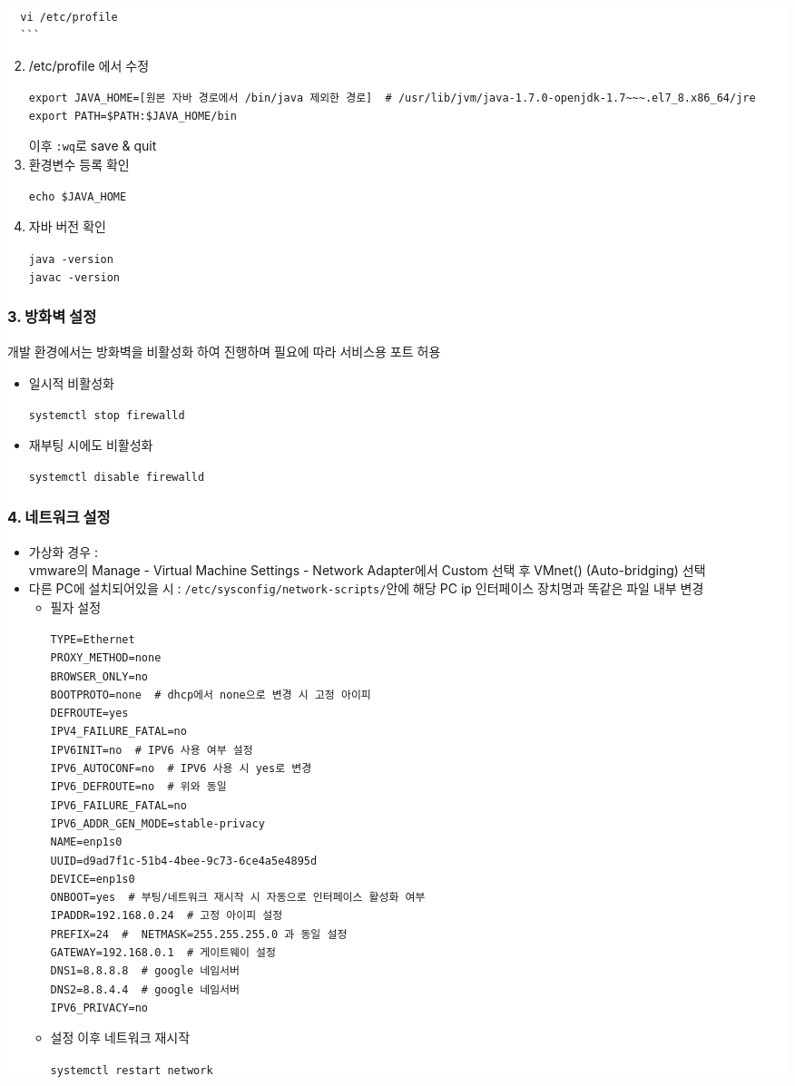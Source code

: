       vi /etc/profile
      ```
   2. /etc/profile 에서 수정
      ```shell
      export JAVA_HOME=[원본 자바 경로에서 /bin/java 제외한 경로]  # /usr/lib/jvm/java-1.7.0-openjdk-1.7~~~.el7_8.x86_64/jre
      export PATH=$PATH:$JAVA_HOME/bin
      ```
      이후 `:wq`로 save &amp; quit
4. 환경변수 등록 확인
   ```shell
   echo $JAVA_HOME
   ```
5. 자바 버전 확인
   ```shell
   java -version
   javac -version
   ```


### 3. 방화벽 설정
개발 환경에서는 방화벽을 비활성화 하여 진행하며 필요에 따라 서비스용 포트 허용
- 일시적 비활성화
  ```shell
  systemctl stop firewalld
  ```
- 재부팅 시에도 비활성화
  ```shell
  systemctl disable firewalld
  ```


### 4. 네트워크 설정
- 가상화 경우 :  
  vmware의 Manage - Virtual Machine Settings - Network Adapter에서 Custom 선택 후 VMnet() (Auto-bridging) 선택
- 다른 PC에 설치되어있을 시 :
  `/etc/sysconfig/network-scripts/`안에 해당 PC ip 인터페이스 장치명과 똑같은 파일 내부 변경
  - 필자 설정
    ```shell
    TYPE=Ethernet
    PROXY_METHOD=none
    BROWSER_ONLY=no
    BOOTPROTO=none  # dhcp에서 none으로 변경 시 고정 아이피
    DEFROUTE=yes
    IPV4_FAILURE_FATAL=no
    IPV6INIT=no  # IPV6 사용 여부 설정
    IPV6_AUTOCONF=no  # IPV6 사용 시 yes로 변경
    IPV6_DEFROUTE=no  # 위와 동일
    IPV6_FAILURE_FATAL=no
    IPV6_ADDR_GEN_MODE=stable-privacy
    NAME=enp1s0
    UUID=d9ad7f1c-51b4-4bee-9c73-6ce4a5e4895d
    DEVICE=enp1s0
    ONBOOT=yes  # 부팅/네트워크 재시작 시 자동으로 인터페이스 활성화 여부
    IPADDR=192.168.0.24  # 고정 아이피 설정
    PREFIX=24  #  NETMASK=255.255.255.0 과 동일 설정
    GATEWAY=192.168.0.1  # 게이트웨이 설정
    DNS1=8.8.8.8  # google 네임서버
    DNS2=8.8.4.4  # google 네임서버
    IPV6_PRIVACY=no
    ```
  - 설정 이후 네트워크 재시작
    ```shell
    systemctl restart network
    ```